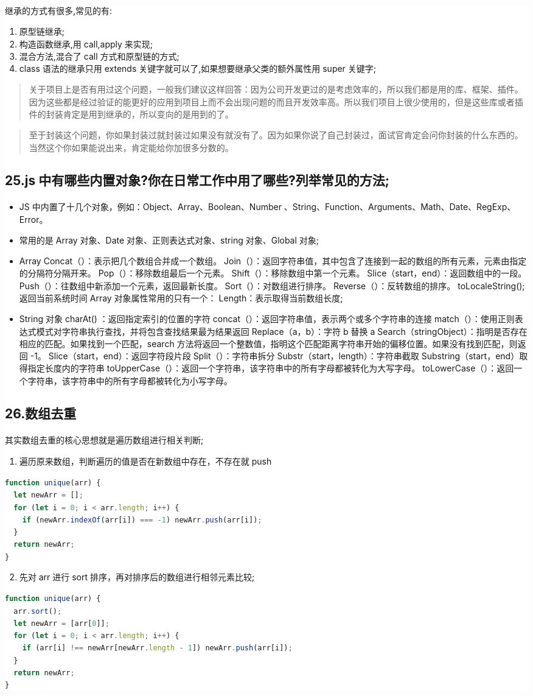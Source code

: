 继承的方式有很多,常见的有:

1. 原型链继承;
2. 构造函数继承,用 call,apply 来实现;
3. 混合方法,混合了 call 方式和原型链的方式;
4. class 语法的继承只用 extends 关键字就可以了,如果想要继承父类的额外属性用 super 关键字;

> 关于项目上是否有用过这个问题，一般我们建议这样回答：因为公司开发更过的是考虑效率的，所以我们都是用的库、框架、插件。因为这些都是经过验证的能更好的应用到项目上而不会出现问题的而且开发效率高。所以我们项目上很少使用的，但是这些库或者插件的封装肯定是用到继承的，所以变向的是用到的了。

> 至于封装这个问题，你如果封装过就封装过如果没有就没有了。因为如果你说了自己封装过，面试官肯定会问你封装的什么东西的。当然这个你如果能说出来，肯定能给你加很多分数的。

## 25.js 中有哪些内置对象?你在日常工作中用了哪些?列举常见的方法;

- JS 中内置了十几个对象，例如：Object、Array、Boolean、Number 、String、Function、Arguments、Math、Date、RegExp、Error。

- 常用的是 Array 对象、Date 对象、正则表达式对象、string 对象、Global 对象;

- Array Concat（）：表示把几个数组合并成一个数组。 Join（）：返回字符串值，其中包含了连接到一起的数组的所有元素，元素由指定的分隔符分隔开来。 Pop（）：移除数组最后一个元素。 Shift（）：移除数组中第一个元素。 Slice（start，end）：返回数组中的一段。 Push（）：往数组中新添加一个元素，返回最新长度。 Sort（）：对数组进行排序。 Reverse（）：反转数组的排序。 toLocaleString();返回当前系统时间 Array 对象属性常用的只有一个： Length：表示取得当前数组长度;

- String 对象 charAt() ：返回指定索引的位置的字符 concat（）：返回字符串值，表示两个或多个字符串的连接 match（）：使用正则表达式模式对字符串执行查找，并将包含查找结果最为结果返回 Replace（a，b）：字符 b 替换 a Search（stringObject）：指明是否存在相应的匹配。如果找到一个匹配，search 方法将返回一个整数值，指明这个匹配距离字符串开始的偏移位置。如果没有找到匹配，则返回 -1。 Slice（start，end）：返回字符段片段 Split（）：字符串拆分 Substr（start，length）：字符串截取 Substring（start，end）取得指定长度内的字符串 toUpperCase（）：返回一个字符串，该字符串中的所有字母都被转化为大写字母。 toLowerCase（）：返回一个字符串，该字符串中的所有字母都被转化为小写字母。

## 26.数组去重

其实数组去重的核心思想就是遍历数组进行相关判断;

1. 遍历原来数组，判断遍历的值是否在新数组中存在，不存在就 push

```jsx
function unique(arr) {
  let newArr = [];
  for (let i = 0; i < arr.length; i++) {
    if (newArr.indexOf(arr[i]) === -1) newArr.push(arr[i]);
  }
  return newArr;
}
```

2. 先对 arr 进行 sort 排序，再对排序后的数组进行相邻元素比较;

```jsx
function unique(arr) {
  arr.sort();
  let newArr = [arr[0]];
  for (let i = 0; i < arr.length; i++) {
    if (arr[i] !== newArr[newArr.length - 1]) newArr.push(arr[i]);
  }
  return newArr;
}
```
